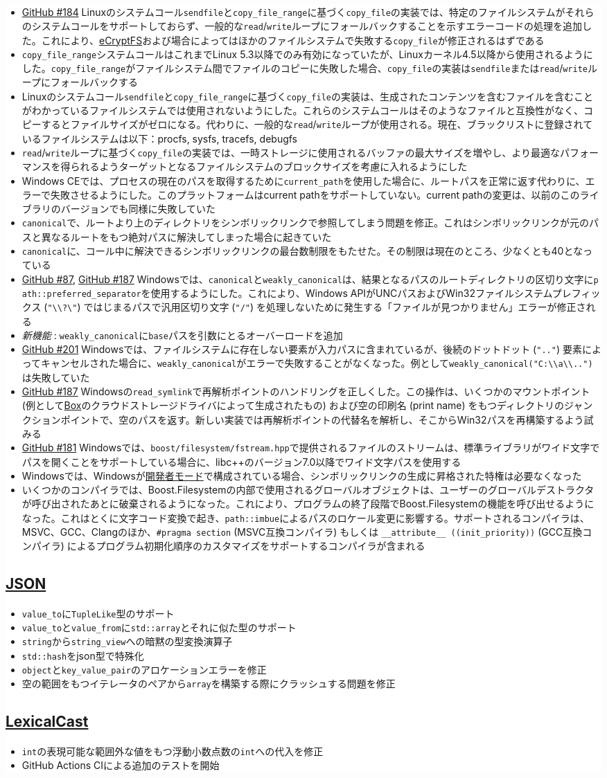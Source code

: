 - [GitHub #184](https://github.com/boostorg/filesystem/issues/184) Linuxのシステムコール`sendfile`と`copy_file_range`に基づく`copy_file`の実装では、特定のファイルシステムがそれらのシステムコールをサポートしておらず、一般的な`read`/`write`ループにフォールバックすることを示すエラーコードの処理を追加した。これにより、[eCryptFS](https://www.ecryptfs.org/)および場合によってはほかのファイルシステムで失敗する`copy_file`が修正されるはずである
- `copy_file_range`システムコールはこれまでLinux 5.3以降でのみ有効になっていたが、Linuxカーネル4.5以降から使用されるようにした。`copy_file_range`がファイルシステム間でファイルのコピーに失敗した場合、`copy_file`の実装は`sendfile`または`read`/`write`ループにフォールバックする
- Linuxのシステムコール`sendfile`と`copy_file_range`に基づく`copy_file`の実装は、生成されたコンテンツを含むファイルを含むことがわかっているファイルシステムでは使用されないようにした。これらのシステムコールはそのようなファイルと互換性がなく、コピーするとファイルサイズがゼロになる。代わりに、一般的な`read`/`write`ループが使用される。現在、ブラックリストに登録されているファイルシステムは以下：procfs, sysfs, tracefs, debugfs
- `read`/`write`ループに基づく`copy_file`の実装では、一時ストレージに使用されるバッファの最大サイズを増やし、より最適なパフォーマンスを得られるようターゲットとなるファイルシステムのブロックサイズを考慮に入れるようにした
- Windows CEでは、プロセスの現在のパスを取得するために`current_path`を使用した場合に、ルートパスを正常に返す代わりに、エラーで失敗させるようにした。このプラットフォームはcurrent pathをサポートしていない。current pathの変更は、以前のこのライブラリのバージョンでも同様に失敗していた
- `canonical`で、ルートより上のディレクトリをシンボリックリンクで参照してしまう問題を修正。これはシンボリックリンクが元のパスと異なるルートをもつ絶対パスに解決してしまった場合に起きていた
- `canonical`に、コール中に解決できるシンボリックリンクの最台数制限をもたせた。その制限は現在のところ、少なくとも40となっている
- [GitHub #87](https://github.com/boostorg/filesystem/issues/87), [GitHub #187](https://github.com/boostorg/filesystem/issues/187) Windowsでは、`canonical`と`weakly_canonical`は、結果となるパスのルートディレクトリの区切り文字に`path::preferred_separator`を使用するようにした。これにより、Windows APIがUNCパスおよびWin32ファイルシステムプレフィックス (`"\\?\"`) ではじまるパスで汎用区切り文字 (`"/"`) を処理しないために発生する「ファイルが見つかりません」エラーが修正される
- *新機能* : `weakly_canonical`に`base`パスを引数にとるオーバーロードを追加
- [GitHub #201](https://github.com/boostorg/filesystem/issues/201) Windowsでは、ファイルシステムに存在しない要素が入力パスに含まれているが、後続のドットドット (`".."`) 要素によってキャンセルされた場合に、`weakly_canonical`がエラーで失敗することがなくなった。例として`weakly_canonical("C:\\a\\..")`は失敗していた
- [GitHub #187](https://github.com/boostorg/filesystem/issues/187) Windowsの`read_symlink`で再解析ポイントのハンドリングを正しくした。この操作は、いくつかのマウントポイント (例として[Box](https://www.box.com/)のクラウドストレージドライバによって生成されたもの) および空の印刷名 (print name) をもつディレクトリのジャンクションポイントで、空のパスを返す。新しい実装では再解析ポイントの代替名を解析し、そこからWin32パスを再構築するよう試みる
- [GitHub #181](https://github.com/boostorg/filesystem/issues/181) Windowsでは、`boost/filesystem/fstream.hpp`で提供されるファイルのストリームは、標準ライブラリがワイド文字でパスを開くことをサポートしている場合に、libc++のバージョン7.0以降でワイド文字パスを使用する
- Windowsでは、Windowsが[開発者モード](https://docs.microsoft.com/en-us/windows/apps/get-started/enable-your-device-for-development)で構成されている場合、シンボリックリンクの生成に昇格された特権は必要なくなった
- いくつかのコンパイラでは、Boost.Filesystemの内部で使用されるグローバルオブジェクトは、ユーザーのグローバルデストラクタが呼び出されたあとに破棄されるようになった。これにより、プログラムの終了段階でBoost.Filesystemの機能を呼び出せるようになった。これはとくに文字コード変換で起き、`path::imbue`によるパスのロケール変更に影響する。サポートされるコンパイラは、MSVC、GCC、Clangのほか、`#pragma section` (MSVC互換コンパイラ) もしくは `__attribute__ ((init_priority))` (GCC互換コンパイラ) によるプログラム初期化順序のカスタマイズをサポートするコンパイラが含まれる


## <a id="json" href="#json">JSON</a>

- `value_to`に`TupleLike`型のサポート
- `value_to`と`value_from`に`std::array`とそれに似た型のサポート
- `string`から`string_view`への暗黙の型変換演算子
- `std::hash`をjson型で特殊化
- `object`と`key_value_pair`のアロケーションエラーを修正
- 空の範囲をもつイテレータのペアから`array`を構築する際にクラッシュする問題を修正


## <a id="lexical-cast" href="#lexical-cast">LexicalCast</a>

- `int`の表現可能な範囲外な値をもつ浮動小数点数の`int`への代入を修正
- GitHub Actions CIによる追加のテストを開始
